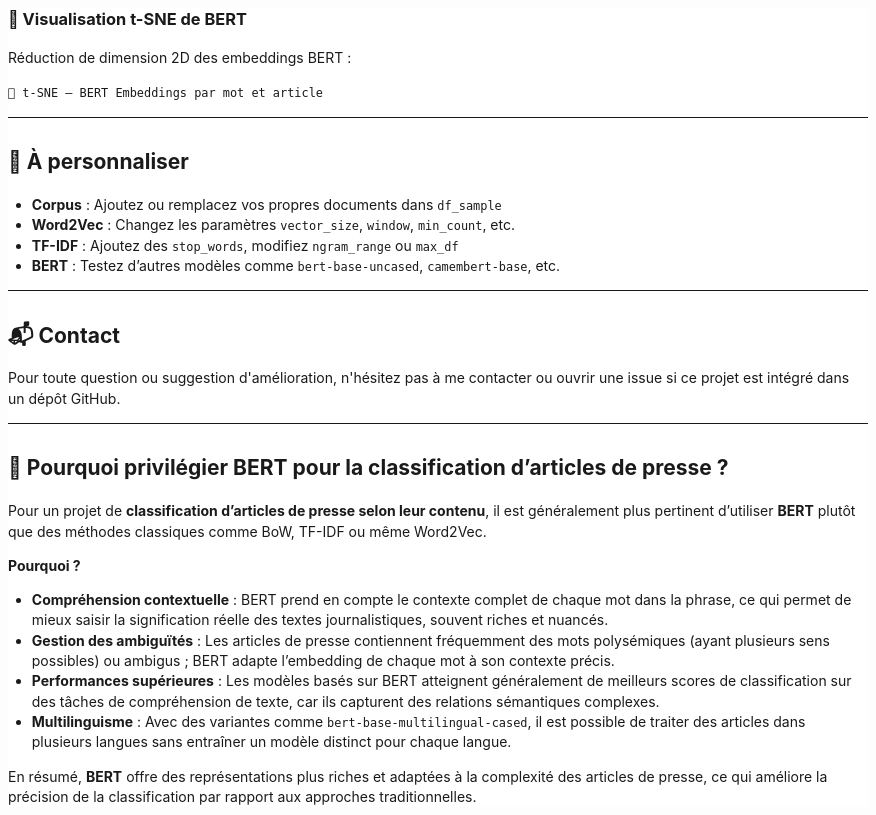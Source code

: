 ### 🧠 Visualisation t-SNE de BERT

Réduction de dimension 2D des embeddings BERT :

```
🧠 t-SNE – BERT Embeddings par mot et article
```

---

## 📌 À personnaliser

- **Corpus** : Ajoutez ou remplacez vos propres documents dans `df_sample`
- **Word2Vec** : Changez les paramètres `vector_size`, `window`, `min_count`, etc.
- **TF-IDF** : Ajoutez des `stop_words`, modifiez `ngram_range` ou `max_df`
- **BERT** : Testez d’autres modèles comme `bert-base-uncased`, `camembert-base`, etc.

---

## 📬 Contact

Pour toute question ou suggestion d'amélioration, n'hésitez pas à me contacter ou ouvrir une issue si ce projet est intégré dans un dépôt GitHub.

---

## 🤔 Pourquoi privilégier BERT pour la classification d’articles de presse ?

Pour un projet de **classification d’articles de presse selon leur contenu**, il est généralement plus pertinent d’utiliser **BERT** plutôt que des méthodes classiques comme BoW, TF-IDF ou même Word2Vec. 

**Pourquoi ?**

- **Compréhension contextuelle** : BERT prend en compte le contexte complet de chaque mot dans la phrase, ce qui permet de mieux saisir la signification réelle des textes journalistiques, souvent riches et nuancés.
- **Gestion des ambiguïtés** : Les articles de presse contiennent fréquemment des mots polysémiques (ayant plusieurs sens possibles) ou ambigus ; BERT adapte l’embedding de chaque mot à son contexte précis.
- **Performances supérieures** : Les modèles basés sur BERT atteignent généralement de meilleurs scores de classification sur des tâches de compréhension de texte, car ils capturent des relations sémantiques complexes.
- **Multilinguisme** : Avec des variantes comme `bert-base-multilingual-cased`, il est possible de traiter des articles dans plusieurs langues sans entraîner un modèle distinct pour chaque langue.

En résumé, **BERT** offre des représentations plus riches et adaptées à la complexité des articles de presse, ce qui améliore la précision de la classification par rapport aux approches traditionnelles.
